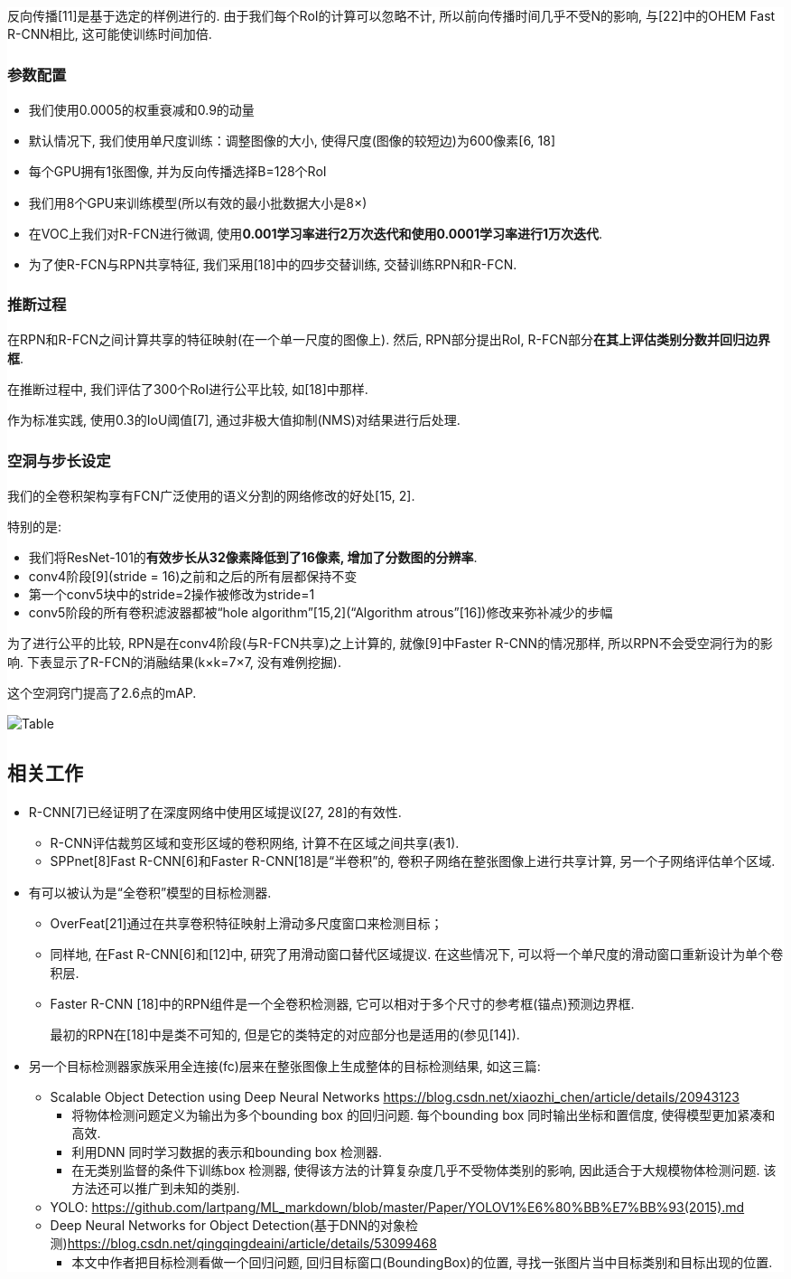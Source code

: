 反向传播[11]是基于选定的样例进行的. 由于我们每个RoI的计算可以忽略不计, 所以前向传播时间几乎不受N的影响, 与[22]中的OHEM Fast R-CNN相比, 这可能使训练时间加倍.

### 参数配置

* 我们使用0.0005的权重衰减和0.9的动量

* 默认情况下, 我们使用单尺度训练：调整图像的大小, 使得尺度(图像的较短边)为600像素[6, 18]

* 每个GPU拥有1张图像, 并为反向传播选择B=128个RoI

* 我们用8个GPU来训练模型(所以有效的最小批数据大小是8×)
* 在VOC上我们对R-FCN进行微调, 使用**0.001学习率进行2万次迭代和使用0.0001学习率进行1万次迭代**.
* 为了使R-FCN与RPN共享特征, 我们采用[18]中的四步交替训练, 交替训练RPN和R-FCN.

### 推断过程

在RPN和R-FCN之间计算共享的特征映射(在一个单一尺度的图像上). 然后, RPN部分提出RoI, R-FCN部分**在其上评估类别分数并回归边界框**.

在推断过程中, 我们评估了300个RoI进行公平比较, 如[18]中那样.

作为标准实践, 使用0.3的IoU阈值[7], 通过非极大值抑制(NMS)对结果进行后处理.

### 空洞与步长设定

我们的全卷积架构享有FCN广泛使用的语义分割的网络修改的好处[15, 2].

特别的是:

- 我们将ResNet-101的**有效步长从32像素降低到了16像素, 增加了分数图的分辨率**.
- conv4阶段[9](stride = 16)之前和之后的所有层都保持不变
- 第一个conv5块中的stride=2操作被修改为stride=1
- conv5阶段的所有卷积滤波器都被“hole algorithm”[15,2](“Algorithm atrous”[16])修改来弥补减少的步幅

为了进行公平的比较, RPN是在conv4阶段(与R-FCN共享)之上计算的, 就像[9]中Faster R-CNN的情况那样, 所以RPN不会受空洞行为的影响. 下表显示了R-FCN的消融结果(k×k=7×7, 没有难例挖掘).

这个空洞窍门提高了2.6点的mAP.

![Table](http://upload-images.jianshu.io/upload_images/3232548-afe80544fef65225.png?imageMogr2/auto-orient/strip%7CimageView2/2/w/1240)

## 相关工作

* R-CNN[7]已经证明了在深度网络中使用区域提议[27, 28]的有效性.
    * R-CNN评估裁剪区域和变形区域的卷积网络, 计算不在区域之间共享(表1).
    * SPPnet[8]Fast R-CNN[6]和Faster R-CNN[18]是“半卷积”的, 卷积子网络在整张图像上进行共享计算, 另一个子网络评估单个区域.

* 有可以被认为是“全卷积”模型的目标检测器.

    * OverFeat[21]通过在共享卷积特征映射上滑动多尺度窗口来检测目标；

    * 同样地, 在Fast R-CNN[6]和[12]中, 研究了用滑动窗口替代区域提议. 在这些情况下, 可以将一个单尺度的滑动窗口重新设计为单个卷积层.

    * Faster R-CNN [18]中的RPN组件是一个全卷积检测器, 它可以相对于多个尺寸的参考框(锚点)预测边界框.

        最初的RPN在[18]中是类不可知的, 但是它的类特定的对应部分也是适用的(参见[14]).

* 另一个目标检测器家族采用全连接(fc)层来在整张图像上生成整体的目标检测结果, 如这三篇:
    * Scalable Object Detection using Deep Neural Networks https://blog.csdn.net/xiaozhi_chen/article/details/20943123
        * 将物体检测问题定义为输出为多个bounding box 的回归问题. 每个bounding box 同时输出坐标和置信度, 使得模型更加紧凑和高效.
        * 利用DNN 同时学习数据的表示和bounding box 检测器.
        * 在无类别监督的条件下训练box 检测器, 使得该方法的计算复杂度几乎不受物体类别的影响, 因此适合于大规模物体检测问题. 该方法还可以推广到未知的类别.
    * YOLO: https://github.com/lartpang/ML_markdown/blob/master/Paper/YOLOV1%E6%80%BB%E7%BB%93(2015).md
    * Deep Neural Networks for Object Detection(基于DNN的对象检测)https://blog.csdn.net/qingqingdeaini/article/details/53099468
        * 本文中作者把目标检测看做一个回归问题, 回归目标窗口(BoundingBox)的位置,
            寻找一张图片当中目标类别和目标出现的位置.
